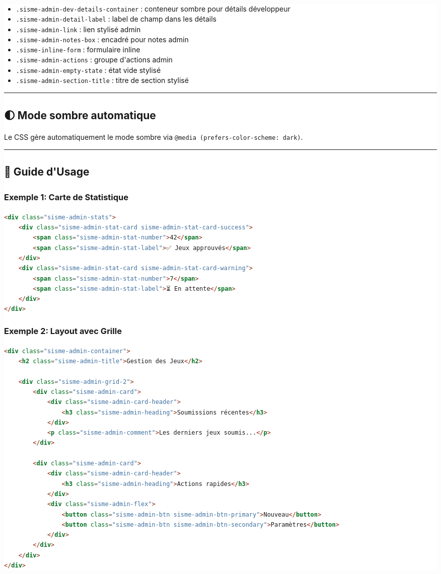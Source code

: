 - `.sisme-admin-dev-details-container` : conteneur sombre pour détails développeur
- `.sisme-admin-detail-label` : label de champ dans les détails
- `.sisme-admin-link` : lien stylisé admin
- `.sisme-admin-notes-box` : encadré pour notes admin
- `.sisme-inline-form` : formulaire inline
- `.sisme-admin-actions` : groupe d'actions admin
- `.sisme-admin-empty-state` : état vide stylisé
- `.sisme-admin-section-title` : titre de section stylisé

---

## 🌓 Mode sombre automatique

Le CSS gère automatiquement le mode sombre via `@media (prefers-color-scheme: dark)`.

---

## 🚀 Guide d'Usage

### Exemple 1: Carte de Statistique
```html
<div class="sisme-admin-stats">
    <div class="sisme-admin-stat-card sisme-admin-stat-card-success">
        <span class="sisme-admin-stat-number">42</span>
        <span class="sisme-admin-stat-label">✅ Jeux approuvés</span>
    </div>
    <div class="sisme-admin-stat-card sisme-admin-stat-card-warning">
        <span class="sisme-admin-stat-number">7</span>
        <span class="sisme-admin-stat-label">⏳ En attente</span>
    </div>
</div>
```

### Exemple 2: Layout avec Grille
```html
<div class="sisme-admin-container">
    <h2 class="sisme-admin-title">Gestion des Jeux</h2>
    
    <div class="sisme-admin-grid-2">
        <div class="sisme-admin-card">
            <div class="sisme-admin-card-header">
                <h3 class="sisme-admin-heading">Soumissions récentes</h3>
            </div>
            <p class="sisme-admin-comment">Les derniers jeux soumis...</p>
        </div>
        
        <div class="sisme-admin-card">
            <div class="sisme-admin-card-header">
                <h3 class="sisme-admin-heading">Actions rapides</h3>
            </div>
            <div class="sisme-admin-flex">
                <button class="sisme-admin-btn sisme-admin-btn-primary">Nouveau</button>
                <button class="sisme-admin-btn sisme-admin-btn-secondary">Paramètres</button>
            </div>
        </div>
    </div>
</div>
```
